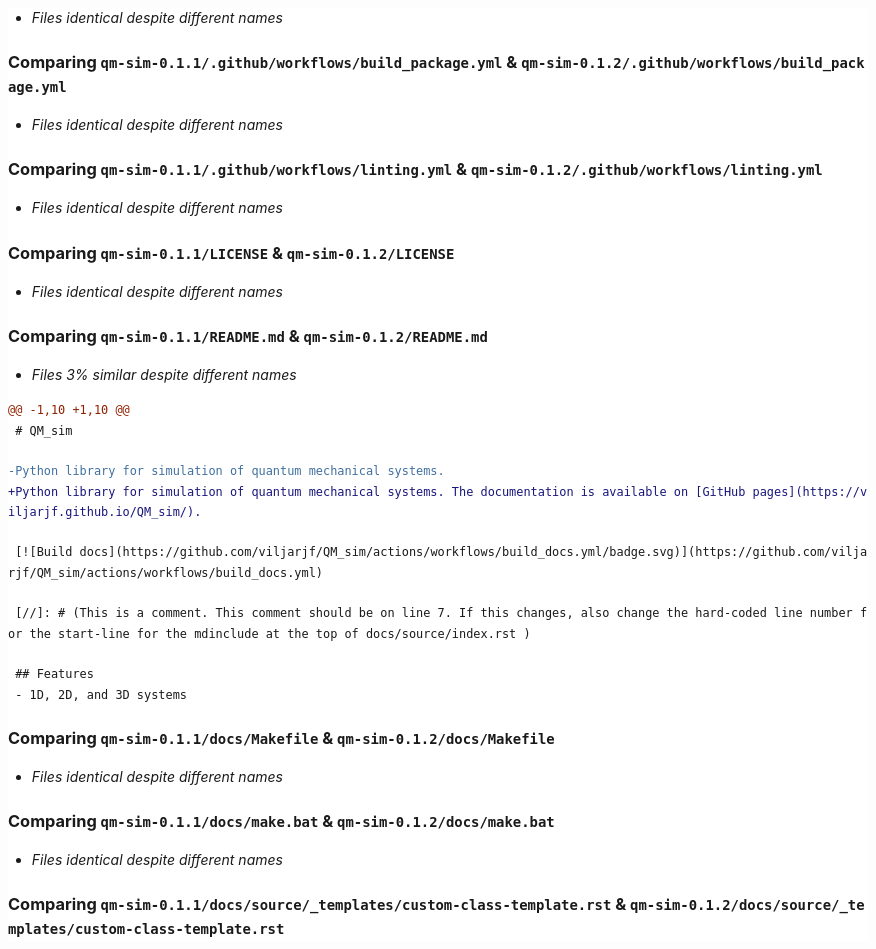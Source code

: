  * *Files identical despite different names*

### Comparing `qm-sim-0.1.1/.github/workflows/build_package.yml` & `qm-sim-0.1.2/.github/workflows/build_package.yml`

 * *Files identical despite different names*

### Comparing `qm-sim-0.1.1/.github/workflows/linting.yml` & `qm-sim-0.1.2/.github/workflows/linting.yml`

 * *Files identical despite different names*

### Comparing `qm-sim-0.1.1/LICENSE` & `qm-sim-0.1.2/LICENSE`

 * *Files identical despite different names*

### Comparing `qm-sim-0.1.1/README.md` & `qm-sim-0.1.2/README.md`

 * *Files 3% similar despite different names*

```diff
@@ -1,10 +1,10 @@
 # QM_sim
 
-Python library for simulation of quantum mechanical systems.
+Python library for simulation of quantum mechanical systems. The documentation is available on [GitHub pages](https://viljarjf.github.io/QM_sim/).
 
 [![Build docs](https://github.com/viljarjf/QM_sim/actions/workflows/build_docs.yml/badge.svg)](https://github.com/viljarjf/QM_sim/actions/workflows/build_docs.yml)
 
 [//]: # (This is a comment. This comment should be on line 7. If this changes, also change the hard-coded line number for the start-line for the mdinclude at the top of docs/source/index.rst )
 
 ## Features 
 - 1D, 2D, and 3D systems
```

### Comparing `qm-sim-0.1.1/docs/Makefile` & `qm-sim-0.1.2/docs/Makefile`

 * *Files identical despite different names*

### Comparing `qm-sim-0.1.1/docs/make.bat` & `qm-sim-0.1.2/docs/make.bat`

 * *Files identical despite different names*

### Comparing `qm-sim-0.1.1/docs/source/_templates/custom-class-template.rst` & `qm-sim-0.1.2/docs/source/_templates/custom-class-template.rst`
